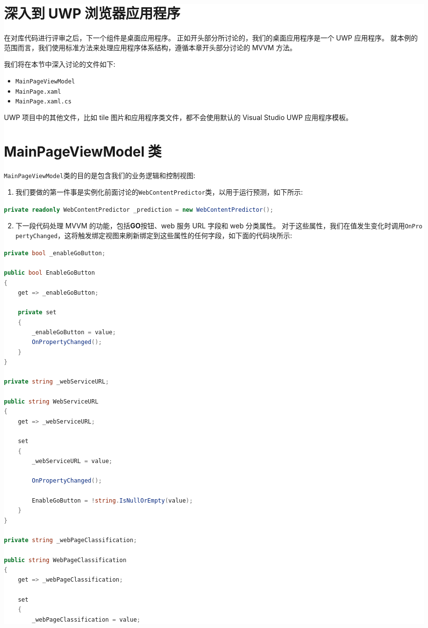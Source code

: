 # 深入到 UWP 浏览器应用程序

在对库代码进行评审之后，下一个组件是桌面应用程序。 正如开头部分所讨论的，我们的桌面应用程序是一个 UWP 应用程序。 就本例的范围而言，我们使用标准方法来处理应用程序体系结构，遵循本章开头部分讨论的 MVVM 方法。

我们将在本节中深入讨论的文件如下:

*   `MainPageViewModel`
*   `MainPage.xaml`
*   `MainPage.xaml.cs`

UWP 项目中的其他文件，比如 tile 图片和应用程序类文件，都不会使用默认的 Visual Studio UWP 应用程序模板。

# MainPageViewModel 类

`MainPageViewModel`类的目的是包含我们的业务逻辑和控制视图:

1.  我们要做的第一件事是实例化前面讨论的`WebContentPredictor`类，以用于运行预测，如下所示:

```cs
private readonly WebContentPredictor _prediction = new WebContentPredictor();
```

2.  下一段代码处理 MVVM 的功能，包括**GO**按钮、web 服务 URL 字段和 web 分类属性。 对于这些属性，我们在值发生变化时调用`OnPropertyChanged`，这将触发绑定视图来刷新绑定到这些属性的任何字段，如下面的代码块所示:

```cs
private bool _enableGoButton;

public bool EnableGoButton
{
    get => _enableGoButton;

    private set
    {
        _enableGoButton = value;
        OnPropertyChanged();
    }
}

private string _webServiceURL;

public string WebServiceURL
{
    get => _webServiceURL;

    set
    {
        _webServiceURL = value;

        OnPropertyChanged();

        EnableGoButton = !string.IsNullOrEmpty(value);
    }
}

private string _webPageClassification;

public string WebPageClassification
{
    get => _webPageClassification;

    set
    {
        _webPageClassification = value;
```